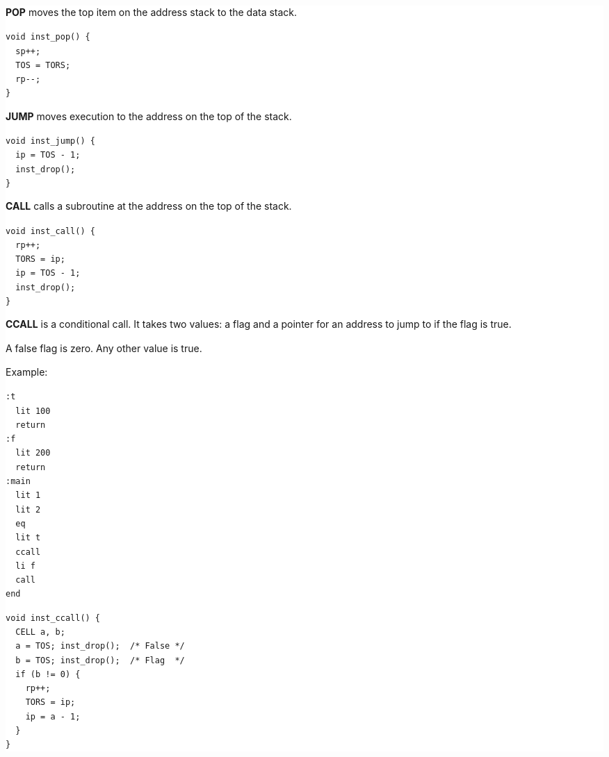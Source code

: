**POP** moves the top item on the address stack to the data stack.

~~~
void inst_pop() {
  sp++;
  TOS = TORS;
  rp--;
}
~~~

**JUMP** moves execution to the address on the top of the stack.

~~~
void inst_jump() {
  ip = TOS - 1;
  inst_drop();
}
~~~

**CALL** calls a subroutine at the address on the top of the stack.

~~~
void inst_call() {
  rp++;
  TORS = ip;
  ip = TOS - 1;
  inst_drop();
}
~~~

**CCALL** is a conditional call. It takes two values: a flag and a
pointer for an address to jump to if the flag is true.

A false flag is zero. Any other value is true.

Example:

    :t
      lit 100
      return
    :f
      lit 200
      return
    :main
      lit 1
      lit 2
      eq
      lit t
      ccall
      li f
      call
    end

~~~
void inst_ccall() {
  CELL a, b;
  a = TOS; inst_drop();  /* False */
  b = TOS; inst_drop();  /* Flag  */
  if (b != 0) {
    rp++;
    TORS = ip;
    ip = a - 1;
  }
}
~~~
